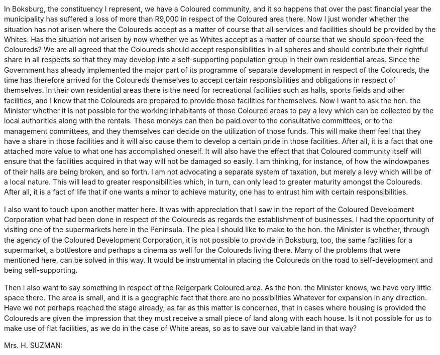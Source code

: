 <p>In Boksburg, the constituency I represent, we have a Coloured community, and it so happens that over the past financial year the municipality has suffered a loss of more than R9,000 in respect of the Coloured area there. Now I just wonder whether the situation has not arisen where the Coloureds accept as a matter of course that all services and facilities should be provided by the Whites. Has the situation not arisen by now whether we as Whites accept as a matter of course that we should spoon-feed the Coloureds? We are all agreed that the Coloureds should accept responsibilities in all spheres and should contribute their rightful share in all respects so that they may develop into a self-supporting population group in their own residential areas. Since the Government has already implemented the major part of its programme of separate development in respect of the Coloureds, the time has therefore arrived for the Coloureds themselves to accept certain responsibilities and obligations in respect of themselves. In their own residential areas there is the need for recreational facilities such as halls, sports fields and other facilities, and I know that the Coloureds are prepared to provide those facilities for themselves. Now I want to ask the hon. the Minister whether it is not possible for the working inhabitants of those Coloured areas to pay a levy which can be collected by the local authorities along with the rentals. These moneys can then be paid over to the consultative committees, or to the management committees, and they themselves can decide on the utilization of those funds. This will make them feel that they have a share in those facilities and it will also cause them to develop a certain pride in those facilities. After all, it is a fact that one attached more value to what one has accomplished oneself. It will also have the effect that that Coloured community itself will ensure that the facilities acquired in that way will not be damaged so easily. I am thinking, for instance, of how the windowpanes of their halls are being broken, and so forth. I am not advocating a separate system of taxation, but merely a levy which will be of a local nature. This will lead to greater responsibilities which, in turn, can only lead to greater maturity amongst the Coloureds. After all, it is a fact of life that if one wants a minor to achieve maturity, one has to entrust him with certain responsibilities.</p>

<p>I also want to touch upon another matter here. It was with appreciation that I saw in the report of the Coloured Development Corporation what had been done in respect of the Coloureds as regards the establishment of businesses. I had the opportunity of visiting one of the supermarkets here in the Peninsula. The plea I should like to make to the hon. the Minister is whether, through the agency of the Coloured Development Corporation, it is not possible to provide in Boksburg, too, the same facilities for a supermarket, a bottlestore and perhaps a cinema as well for the Coloureds living there. Many of the problems that were mentioned here, can be solved in this way. It would be instrumental in placing the Coloureds on the road to self-development and being self-supporting.</p>

<p>Then I also want to say something in respect of the Reigerpark Coloured area. As the hon. the Minister knows, we have very little space there. The area is small, and it is a geographic fact that there are no possibilities Whatever for expansion in any direction. Have we not perhaps reached the stage already, as far as this matter is concerned, that in cases where housing is provided the Coloureds are given the impression that they must receive a small <span class="col_6569-6570" refersTo="page_0490"/>piece of land along with each house. Is it not possible for us to make use of flat facilities, as we do in the case of White areas, so as to save our valuable land in that way?</p>

</speech>

<speech by="#suzman">

<from>Mrs. <person refersTo="hansard_za">H. SUZMAN</person>:</from>
